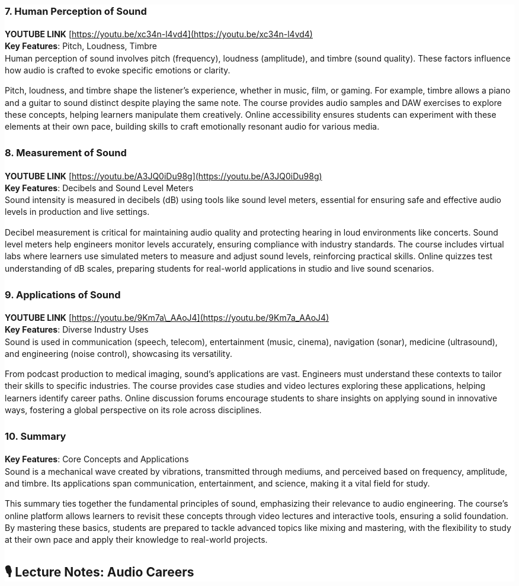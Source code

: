 ### **7\. Human Perception of Sound**

**YOUTUBE LINK** [https://youtu.be/xc34n-l4vd4](https://youtu.be/xc34n-l4vd4)   
**Key Features**: Pitch, Loudness, Timbre  
Human perception of sound involves pitch (frequency), loudness (amplitude), and timbre (sound quality). These factors influence how audio is crafted to evoke specific emotions or clarity.

Pitch, loudness, and timbre shape the listener’s experience, whether in music, film, or gaming. For example, timbre allows a piano and a guitar to sound distinct despite playing the same note. The course provides audio samples and DAW exercises to explore these concepts, helping learners manipulate them creatively. Online accessibility ensures students can experiment with these elements at their own pace, building skills to craft emotionally resonant audio for various media.

### **8\. Measurement of Sound**

**YOUTUBE LINK** [https://youtu.be/A3JQ0iDu98g](https://youtu.be/A3JQ0iDu98g)   
**Key Features**: Decibels and Sound Level Meters  
Sound intensity is measured in decibels (dB) using tools like sound level meters, essential for ensuring safe and effective audio levels in production and live settings.

Decibel measurement is critical for maintaining audio quality and protecting hearing in loud environments like concerts. Sound level meters help engineers monitor levels accurately, ensuring compliance with industry standards. The course includes virtual labs where learners use simulated meters to measure and adjust sound levels, reinforcing practical skills. Online quizzes test understanding of dB scales, preparing students for real-world applications in studio and live sound scenarios.

### **9\. Applications of Sound**

**YOUTUBE LINK** [https://youtu.be/9Km7a\_AAoJ4](https://youtu.be/9Km7a_AAoJ4)   
**Key Features**: Diverse Industry Uses  
Sound is used in communication (speech, telecom), entertainment (music, cinema), navigation (sonar), medicine (ultrasound), and engineering (noise control), showcasing its versatility.

From podcast production to medical imaging, sound’s applications are vast. Engineers must understand these contexts to tailor their skills to specific industries. The course provides case studies and video lectures exploring these applications, helping learners identify career paths. Online discussion forums encourage students to share insights on applying sound in innovative ways, fostering a global perspective on its role across disciplines.

### **10\. Summary**

**Key Features**: Core Concepts and Applications  
Sound is a mechanical wave created by vibrations, transmitted through mediums, and perceived based on frequency, amplitude, and timbre. Its applications span communication, entertainment, and science, making it a vital field for study.

This summary ties together the fundamental principles of sound, emphasizing their relevance to audio engineering. The course’s online platform allows learners to revisit these concepts through video lectures and interactive tools, ensuring a solid foundation. By mastering these basics, students are prepared to tackle advanced topics like mixing and mastering, with the flexibility to study at their own pace and apply their knowledge to real-world projects.

## **🎙️ Lecture Notes: Audio Careers**
